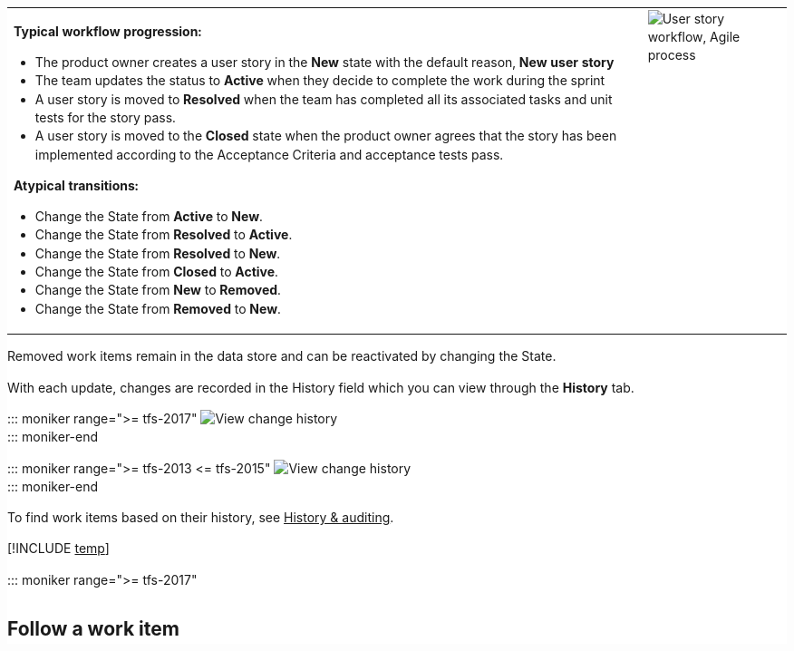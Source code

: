 <table>
<tbody valign="top">
<tr>
<td>
<p><b>Typical workflow progression:</b></p>
<ul>
<li>The product owner creates a user story in the <strong>New</strong> state with the default reason, <strong>New user story</strong> </li>
<li>The team updates the status to <strong>Active</strong> when they decide to complete the work during the sprint</li>
<li>A user story is moved to <strong>Resolved</strong> when the team has completed all its associated tasks and unit tests for the story pass.</li>
<li>A user story is moved to the <strong>Closed</strong> state when the product owner agrees that the story has been implemented according to the Acceptance Criteria and acceptance tests pass.</li>
</ul>
<p><b>Atypical transitions:</b></p>
<ul>
<li>Change the State from <strong>Active</strong> to <strong>New</strong>.</li>
<li>Change the State from <strong>Resolved</strong> to <strong>Active</strong>.</li>
<li>Change the State from <strong>Resolved</strong> to <strong>New</strong>.</li>
<li>Change the State from <strong>Closed</strong> to <strong>Active</strong>.</li>
<li>Change the State from <strong>New</strong> to <strong>Removed</strong>.</li>
<li>Change the State from <strong>Removed</strong> to <strong>New</strong>.</li>
</ul>
</td>
<td>
<img src="../work-items/guidance/_img/alm_pt_agile_wf_userstory.png" alt="User story workflow, Agile process"/>
</td>
</tr>
</tbody>
</table>

Removed work items remain in the data store and can be reactivated by changing the State.   

With each update, changes are recorded in the History field which you can view through the **History** tab.  

::: moniker range=">= tfs-2017"
![View change history](_img/add-work-item-history.png)  
::: moniker-end

::: moniker range=">= tfs-2013 <= tfs-2015"
![View change history](_img/work-items-view-change-history.png)  
::: moniker-end

To find work items based on their history, see [History & auditing](../queries/history-and-auditing.md).  

[!INCLUDE [temp](../_shared/discussion-tip.md)] 

::: moniker range=">= tfs-2017"

## Follow a work item
